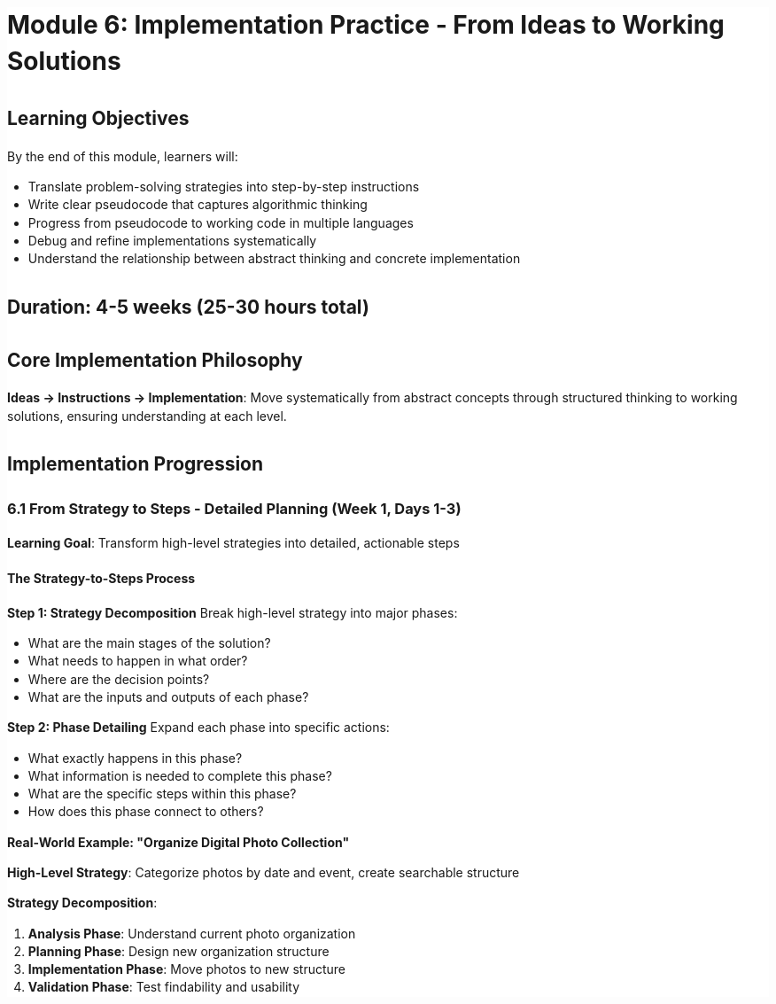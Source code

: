# Module 6: Implementation Practice - From Ideas to Working Solutions

## Learning Objectives
By the end of this module, learners will:
- Translate problem-solving strategies into step-by-step instructions
- Write clear pseudocode that captures algorithmic thinking
- Progress from pseudocode to working code in multiple languages
- Debug and refine implementations systematically
- Understand the relationship between abstract thinking and concrete implementation

## Duration: 4-5 weeks (25-30 hours total)

## Core Implementation Philosophy
**Ideas → Instructions → Implementation**: Move systematically from abstract concepts through structured thinking to working solutions, ensuring understanding at each level.

## Implementation Progression

### 6.1 From Strategy to Steps - Detailed Planning (Week 1, Days 1-3)
**Learning Goal**: Transform high-level strategies into detailed, actionable steps

#### The Strategy-to-Steps Process

**Step 1: Strategy Decomposition**
Break high-level strategy into major phases:
- What are the main stages of the solution?
- What needs to happen in what order?
- Where are the decision points?
- What are the inputs and outputs of each phase?

**Step 2: Phase Detailing**
Expand each phase into specific actions:
- What exactly happens in this phase?
- What information is needed to complete this phase?
- What are the specific steps within this phase?
- How does this phase connect to others?

**Real-World Example: "Organize Digital Photo Collection"**

**High-Level Strategy**: Categorize photos by date and event, create searchable structure

**Strategy Decomposition**:
1. **Analysis Phase**: Understand current photo organization
2. **Planning Phase**: Design new organization structure
3. **Implementation Phase**: Move photos to new structure
4. **Validation Phase**: Test findability and usability
